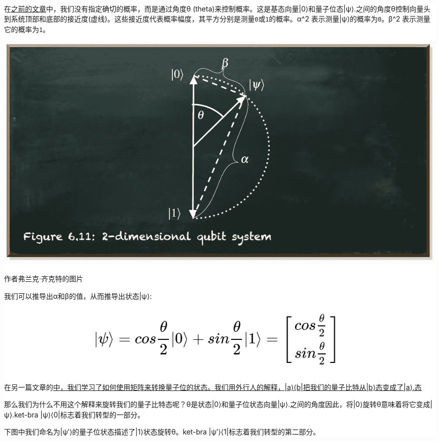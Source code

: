 在[之前的文章](https://towardsdatascience.com/do-you-struggle-with-the-quantum-superposition-86d0f2147bfb)中，我们没有指定确切的概率，而是通过角度θ (theta)来控制概率。这是基态向量|0⟩和量子位态|ψ⟩.之间的角度θ控制向量头到系统顶部和底部的接近度(虚线)。这些接近度代表概率幅度，其平方分别是测量`0`或`1`的概率。α^2 表示测量|ψ⟩的概率为`0`。β^2 表示测量它的概率为`1`。

![](img/fd52eb2c8bcc3782c1dc3d5bd65fe609.png)

作者弗兰克·齐克特的图片

我们可以推导出α和β的值，从而推导出状态|ψ⟩:

![](img/f4f5a8a431ac6dd3bb0201f046e2cd92.png)

在另一篇文章的[中，我们学习了如何使用矩阵来转换量子位的状态。我们用外行人的解释，|a⟩⟨b|把我们的量子比特从|b⟩态变成了|a⟩.态](https://towardsdatascience.com/quantumic-math-are-you-ready-for-the-red-pill-4860f0ad79bf)

那么我们为什么不用这个解释来旋转我们的量子比特态呢？θ是状态|0⟩和量子位状态向量|ψ⟩.之间的角度因此，将|0⟩旋转θ意味着将它变成|ψ⟩.ket-bra |ψ⟩⟨0|标志着我们转型的一部分。

下图中我们命名为|ψ′⟩的量子位状态描述了|1⟩状态旋转θ。ket-bra |ψ′⟩⟨1|标志着我们转型的第二部分。
